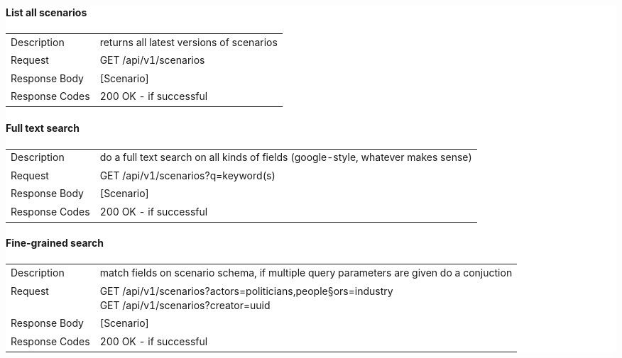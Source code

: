 #### List all scenarios

<table>
  <tr>
    <td>Description</td>
    <td>returns all latest versions of scenarios</td>
  </tr>
  <tr>
    <td>Request</td>
    <td>GET /api/v1/scenarios</td>
  </tr>
  <tr>
    <td>Response Body</td>
    <td>[Scenario]</td>
  </tr>
  <tr>
    <td>Response Codes</td>
    <td>200 OK - if successful</td>
  </tr>
</table>

#### Full text search

<table>
  <tr>
    <td>Description</td>
    <td>do a full text search on all kinds of fields (google-style, whatever makes sense)</td>
  </tr>
  <tr>
    <td>Request</td>
    <td>GET /api/v1/scenarios?q=keyword(s)</td>
  </tr>
  <tr>
    <td>Response Body</td>
    <td>[Scenario]</td>
  </tr>
  <tr>
    <td>Response Codes</td>
    <td>200 OK - if successful</td>
  </tr>
</table>

#### Fine-grained search

<table>
  <tr>
    <td>Description</td>
    <td>
      match fields on scenario schema, if multiple query parameters are given do a conjuction
    </td>
  </tr>
  <tr>
    <td>Request</td>
    <td>
      GET /api/v1/scenarios?actors=politicians,people&sectors=industry<br/>
      GET /api/v1/scenarios?creator=uuid
    </td>
  </tr>
  <tr>
    <td>Response Body</td>
    <td>[Scenario]</td>
  </tr>
  <tr>
    <td>Response Codes</td>
    <td>200 OK - if successful</td>